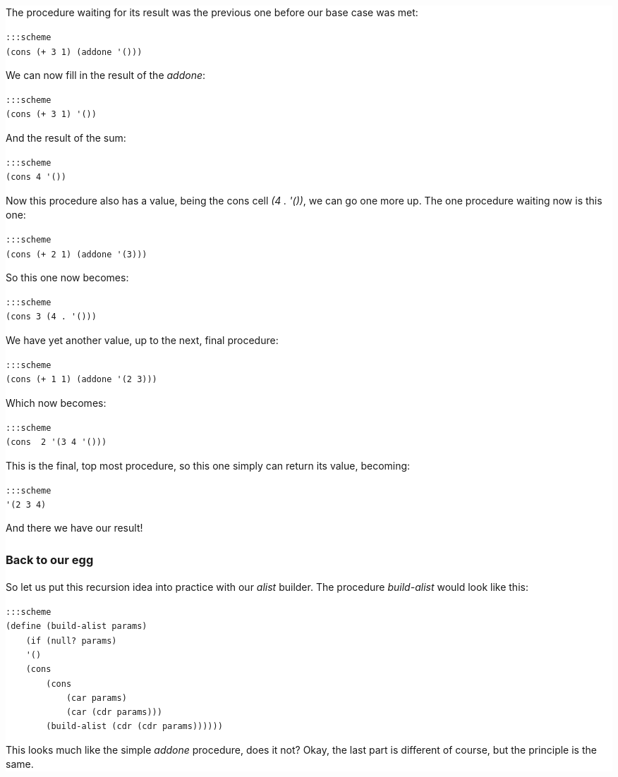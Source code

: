 The procedure waiting for its result was the previous one before our base case was met:

	:::scheme
	(cons (+ 3 1) (addone '()))

We can now fill in the result of the *addone*:

	:::scheme
	(cons (+ 3 1) '())

And the result of the sum:

	:::scheme
	(cons 4 '())

Now this procedure also has a value, being the cons cell *(4 . '())*, we can go one more up.
The one procedure waiting now is this one:

	:::scheme
	(cons (+ 2 1) (addone '(3)))

So this one now becomes:

	:::scheme
	(cons 3 (4 . '()))

We have yet another value, up to the next, final procedure:

	:::scheme
	(cons (+ 1 1) (addone '(2 3)))

Which now becomes:

	:::scheme
	(cons  2 '(3 4 '()))

This is the final, top most procedure, so this one simply can return its value, becoming:

	:::scheme
	'(2 3 4)

And there we have our result!

### Back to our egg

So let us put this recursion idea into practice with our *alist* builder. The procedure *build-alist* would look like this:

	:::scheme
	(define (build-alist params)
		(if (null? params) 
		'()
		(cons
			(cons
				(car params)
				(car (cdr params)))
			(build-alist (cdr (cdr params))))))

This looks much like the simple *addone* procedure, does it not? Okay, the last part is different of course, but the principle is the same.
